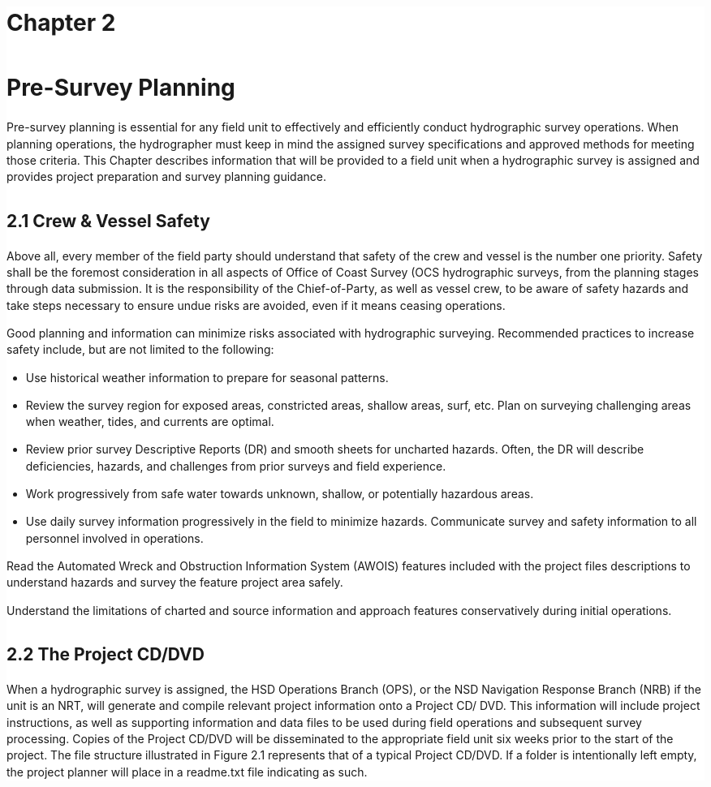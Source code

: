 Chapter 2
===========
Pre-Survey Planning
===================

Pre-survey planning is essential for any field unit to effectively and
efficiently conduct hydrographic survey operations. When planning operations,
the hydrographer must keep in mind the assigned survey specifications and
approved methods for meeting those criteria. This Chapter describes information
that will be provided to a field unit when a hydrographic survey is assigned and
provides project preparation and survey planning guidance.

2.1 Crew & Vessel Safety
------------------------

Above all, every member of the field party should understand that safety of the
crew and vessel is the number one priority. Safety shall be the foremost
consideration in all aspects of Office of Coast Survey (OCS hydrographic
surveys, from the planning stages through data submission. It is the
responsibility of the Chief-of-Party, as well as vessel crew, to be aware of
safety hazards and take steps necessary to ensure undue risks are avoided, even
if it means ceasing operations.

Good planning and information can minimize risks associated with hydrographic
surveying. Recommended practices to increase safety include, but are not limited
to the following:

* Use historical weather information to prepare for seasonal patterns.

* Review the survey region for exposed areas, constricted areas, shallow areas,
surf, etc. Plan on surveying challenging areas when weather, tides, and currents
are optimal.

* Review prior survey Descriptive Reports (DR) and smooth sheets for uncharted
hazards. Often, the DR will describe deficiencies, hazards, and challenges from
prior surveys and field experience.

* Work progressively from safe water towards unknown, shallow, or potentially
hazardous areas.

* Use daily survey information progressively in the field to minimize hazards.
Communicate survey and safety information to all personnel involved in
operations.

Read the Automated Wreck and Obstruction Information System (AWOIS) features
included with the project files descriptions to understand hazards and survey
the feature project area safely.

Understand the limitations of charted and source information and approach
features conservatively during initial operations.



2.2 The Project CD/DVD
------------------------

When a hydrographic survey is assigned, the HSD Operations Branch (OPS), or the
NSD Navigation Response Branch (NRB) if the unit is an NRT, will generate and
compile relevant project information onto a Project CD/ DVD. This information
will include project instructions, as well as supporting information and data
files to be used during field operations and subsequent survey processing.
Copies of the Project CD/DVD will be disseminated to the appropriate field unit
six weeks prior to the start of the project. The file structure illustrated in
Figure 2.1 represents that of a typical Project CD/DVD. If a folder is
intentionally left empty, the project planner will place in a readme.txt file
indicating as such.
